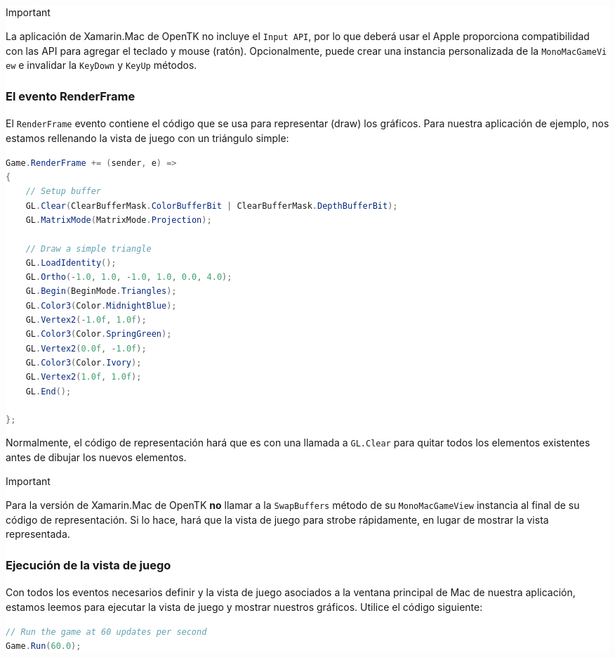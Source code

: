 > [!IMPORTANT]
> La aplicación de Xamarin.Mac de OpenTK no incluye el `Input API`, por lo que deberá usar el Apple proporciona compatibilidad con las API para agregar el teclado y mouse (ratón). Opcionalmente, puede crear una instancia personalizada de la `MonoMacGameView` e invalidar la `KeyDown` y `KeyUp` métodos.

<a name="The_RenderFrame_Event" />

### <a name="the-renderframe-event"></a>El evento RenderFrame

El `RenderFrame` evento contiene el código que se usa para representar (draw) los gráficos. Para nuestra aplicación de ejemplo, nos estamos rellenando la vista de juego con un triángulo simple: 

```csharp
Game.RenderFrame += (sender, e) =>
{
    // Setup buffer
    GL.Clear(ClearBufferMask.ColorBufferBit | ClearBufferMask.DepthBufferBit);
    GL.MatrixMode(MatrixMode.Projection);

    // Draw a simple triangle
    GL.LoadIdentity();
    GL.Ortho(-1.0, 1.0, -1.0, 1.0, 0.0, 4.0);
    GL.Begin(BeginMode.Triangles);
    GL.Color3(Color.MidnightBlue);
    GL.Vertex2(-1.0f, 1.0f);
    GL.Color3(Color.SpringGreen);
    GL.Vertex2(0.0f, -1.0f);
    GL.Color3(Color.Ivory);
    GL.Vertex2(1.0f, 1.0f);
    GL.End();

};
```

Normalmente, el código de representación hará que es con una llamada a `GL.Clear` para quitar todos los elementos existentes antes de dibujar los nuevos elementos.

> [!IMPORTANT]
> Para la versión de Xamarin.Mac de OpenTK **no** llamar a la `SwapBuffers` método de su `MonoMacGameView` instancia al final de su código de representación. Si lo hace, hará que la vista de juego para strobe rápidamente, en lugar de mostrar la vista representada.

<a name="Running_the_Game_View" />

### <a name="running-the-game-view"></a>Ejecución de la vista de juego

Con todos los eventos necesarios definir y la vista de juego asociados a la ventana principal de Mac de nuestra aplicación, estamos leemos para ejecutar la vista de juego y mostrar nuestros gráficos. Utilice el código siguiente:

```csharp
// Run the game at 60 updates per second
Game.Run(60.0);
```
